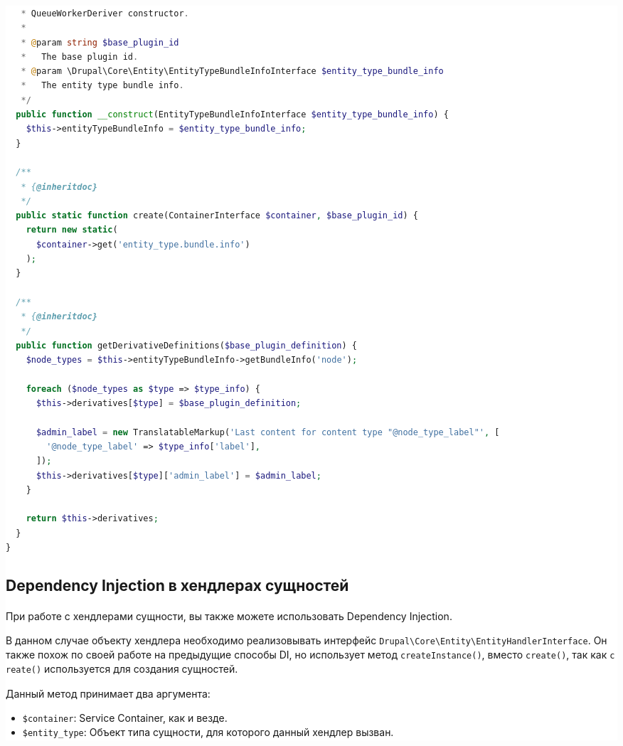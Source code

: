 ```php
   * QueueWorkerDeriver constructor.
   *
   * @param string $base_plugin_id
   *   The base plugin id.
   * @param \Drupal\Core\Entity\EntityTypeBundleInfoInterface $entity_type_bundle_info
   *   The entity type bundle info.
   */
  public function __construct(EntityTypeBundleInfoInterface $entity_type_bundle_info) {
    $this->entityTypeBundleInfo = $entity_type_bundle_info;
  }

  /**
   * {@inheritdoc}
   */
  public static function create(ContainerInterface $container, $base_plugin_id) {
    return new static(
      $container->get('entity_type.bundle.info')
    );
  }

  /**
   * {@inheritdoc}
   */
  public function getDerivativeDefinitions($base_plugin_definition) {
    $node_types = $this->entityTypeBundleInfo->getBundleInfo('node');

    foreach ($node_types as $type => $type_info) {
      $this->derivatives[$type] = $base_plugin_definition;

      $admin_label = new TranslatableMarkup('Last content for content type "@node_type_label"', [
        '@node_type_label' => $type_info['label'],
      ]);
      $this->derivatives[$type]['admin_label'] = $admin_label;
    }

    return $this->derivatives;
  }
}
```

## Dependency Injection в хендлерах сущностей

При работе с хендлерами сущности, вы также можете использовать Dependency Injection.

В данном случае объекту хендлера необходимо реализовывать интерфейс `Drupal\Core\Entity\EntityHandlerInterface`. Он также похож по своей работе на предыдущие способы DI, но использует метод `createInstance()`, вместо `create()`, так как `create()` используется для создания сущностей.

Данный метод принимает два аргумента:

- `$container`: Service Container, как и везде.
- `$entity_type`: Объект типа сущности, для которого данный хендлер вызван.
